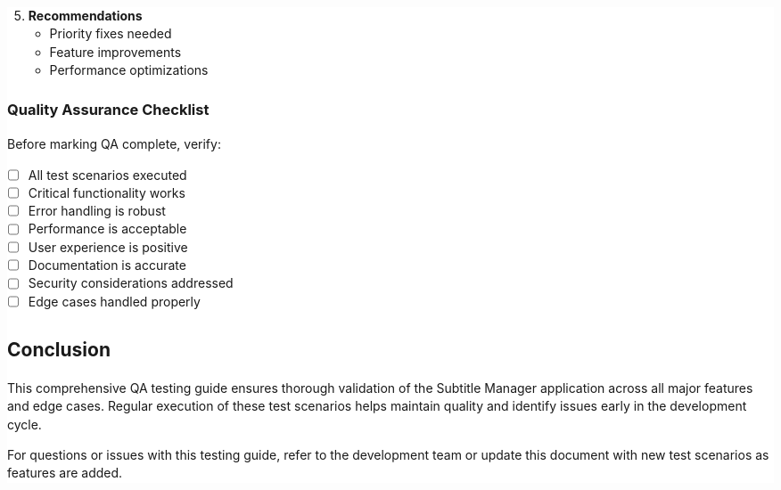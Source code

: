 5. **Recommendations**
   - Priority fixes needed
   - Feature improvements
   - Performance optimizations

### Quality Assurance Checklist

Before marking QA complete, verify:

- [ ] All test scenarios executed
- [ ] Critical functionality works
- [ ] Error handling is robust
- [ ] Performance is acceptable
- [ ] User experience is positive
- [ ] Documentation is accurate
- [ ] Security considerations addressed
- [ ] Edge cases handled properly

## Conclusion

This comprehensive QA testing guide ensures thorough validation of the Subtitle
Manager application across all major features and edge cases. Regular execution
of these test scenarios helps maintain quality and identify issues early in the
development cycle.

For questions or issues with this testing guide, refer to the development team
or update this document with new test scenarios as features are added.
